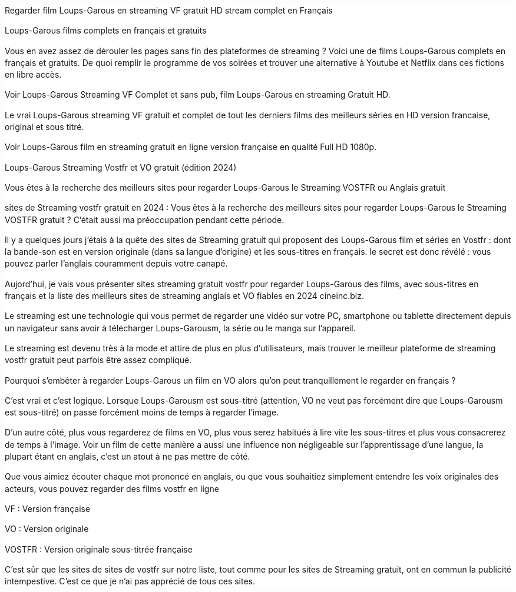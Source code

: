 Regarder film Loups-Garous en streaming VF gratuit HD stream complet en Français

Loups-Garous films complets en français et gratuits

Vous en avez assez de dérouler les pages sans fin des plateformes de streaming ? Voici une de films Loups-Garous complets en français et gratuits. De quoi remplir le programme de vos soirées et trouver une alternative à Youtube et Netflix dans ces fictions en libre accès.

Voir Loups-Garous Streaming VF Complet et sans pub, film Loups-Garous en streaming Gratuit HD.

Le vrai Loups-Garous streaming VF gratuit et complet de tout les derniers films des meilleurs séries en HD version francaise, original et sous titré.

Voir Loups-Garous film en streaming gratuit en ligne version française en qualité Full HD 1080p.

Loups-Garous Streaming Vostfr et VO gratuit (édition 2024)

Vous êtes à la recherche des meilleurs sites pour regarder Loups-Garous le Streaming VOSTFR ou Anglais gratuit

sites de Streaming vostfr gratuit en 2024 : Vous êtes à la recherche des meilleurs sites pour regarder Loups-Garous le Streaming VOSTFR gratuit ? C’était aussi ma préoccupation pendant cette période.

Il y a quelques jours j’étais à la quête des sites de Streaming gratuit qui proposent des Loups-Garous film et séries en Vostfr : dont la bande-son est en version originale (dans sa langue d’origine) et les sous-titres en français. le secret est donc révélé : vous pouvez parler l’anglais couramment depuis votre canapé.

Aujord’hui, je vais vous présenter sites streaming gratuit vostfr pour regarder Loups-Garous des films, avec sous-titres en français et la liste des meilleurs sites de streaming anglais et VO fiables en 2024 cineinc.biz.

Le streaming est une technologie qui vous permet de regarder une vidéo sur votre PC, smartphone ou tablette directement depuis un navigateur sans avoir à télécharger Loups-Garousm, la série ou le manga sur l’appareil.

Le streaming est devenu très à la mode et attire de plus en plus d’utilisateurs, mais trouver le meilleur plateforme de streaming vostfr gratuit peut parfois être assez compliqué.

Pourquoi s’embêter à regarder Loups-Garous un film en VO alors qu’on peut tranquillement le regarder en français ?

C’est vrai et c’est logique. Lorsque Loups-Garousm est sous-titré (attention, VO ne veut pas forcément dire que Loups-Garousm est sous-titré) on passe forcément moins de temps à regarder l’image.

D’un autre côté, plus vous regarderez de films en VO, plus vous serez habitués à lire vite les sous-titres et plus vous consacrerez de temps à l’image. Voir un film de cette manière a aussi une influence non négligeable sur l’apprentissage d’une langue, la plupart étant en anglais, c’est un atout à ne pas mettre de côté.

Que vous aimiez écouter chaque mot prononcé en anglais, ou que vous souhaitiez simplement entendre les voix originales des acteurs, vous pouvez regarder des films vostfr en ligne

VF : Version française

VO : Version originale

VOSTFR : Version originale sous-titrée française

C’est sûr que les sites de sites de vostfr sur notre liste, tout comme pour les sites de Streaming gratuit, ont en commun la publicité intempestive. C’est ce que je n’ai pas apprécié de tous ces sites.
